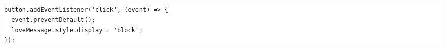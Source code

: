     button.addEventListener('click', (event) => {
      event.preventDefault();
      loveMessage.style.display = 'block';
    });
  </script>
</html>
